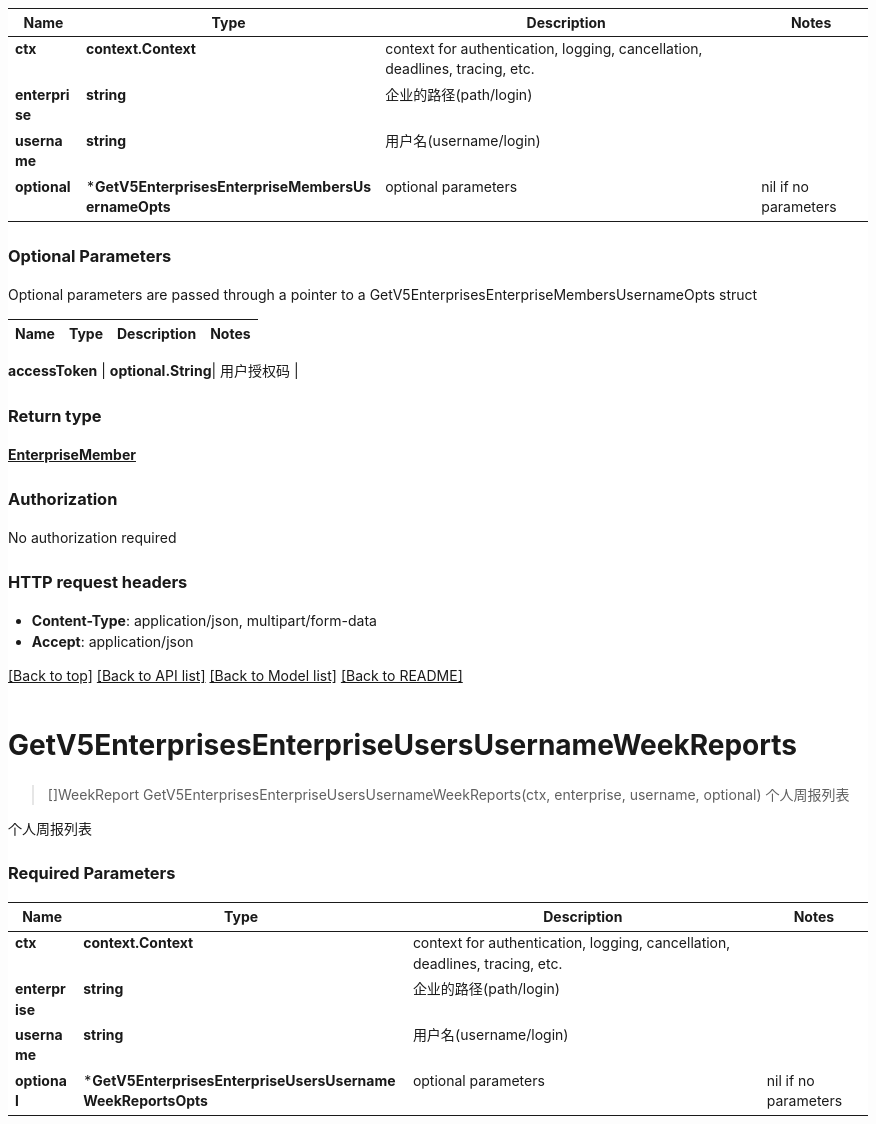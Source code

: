 Name | Type | Description  | Notes
------------- | ------------- | ------------- | -------------
 **ctx** | **context.Context** | context for authentication, logging, cancellation, deadlines, tracing, etc.
  **enterprise** | **string**| 企业的路径(path/login) | 
  **username** | **string**| 用户名(username/login) | 
 **optional** | ***GetV5EnterprisesEnterpriseMembersUsernameOpts** | optional parameters | nil if no parameters

### Optional Parameters
Optional parameters are passed through a pointer to a GetV5EnterprisesEnterpriseMembersUsernameOpts struct

Name | Type | Description  | Notes
------------- | ------------- | ------------- | -------------


 **accessToken** | **optional.String**| 用户授权码 | 

### Return type

[**EnterpriseMember**](EnterpriseMember.md)

### Authorization

No authorization required

### HTTP request headers

 - **Content-Type**: application/json, multipart/form-data
 - **Accept**: application/json

[[Back to top]](#) [[Back to API list]](../README.md#documentation-for-api-endpoints) [[Back to Model list]](../README.md#documentation-for-models) [[Back to README]](../README.md)

# **GetV5EnterprisesEnterpriseUsersUsernameWeekReports**
> []WeekReport GetV5EnterprisesEnterpriseUsersUsernameWeekReports(ctx, enterprise, username, optional)
个人周报列表

个人周报列表

### Required Parameters

Name | Type | Description  | Notes
------------- | ------------- | ------------- | -------------
 **ctx** | **context.Context** | context for authentication, logging, cancellation, deadlines, tracing, etc.
  **enterprise** | **string**| 企业的路径(path/login) | 
  **username** | **string**| 用户名(username/login) | 
 **optional** | ***GetV5EnterprisesEnterpriseUsersUsernameWeekReportsOpts** | optional parameters | nil if no parameters

